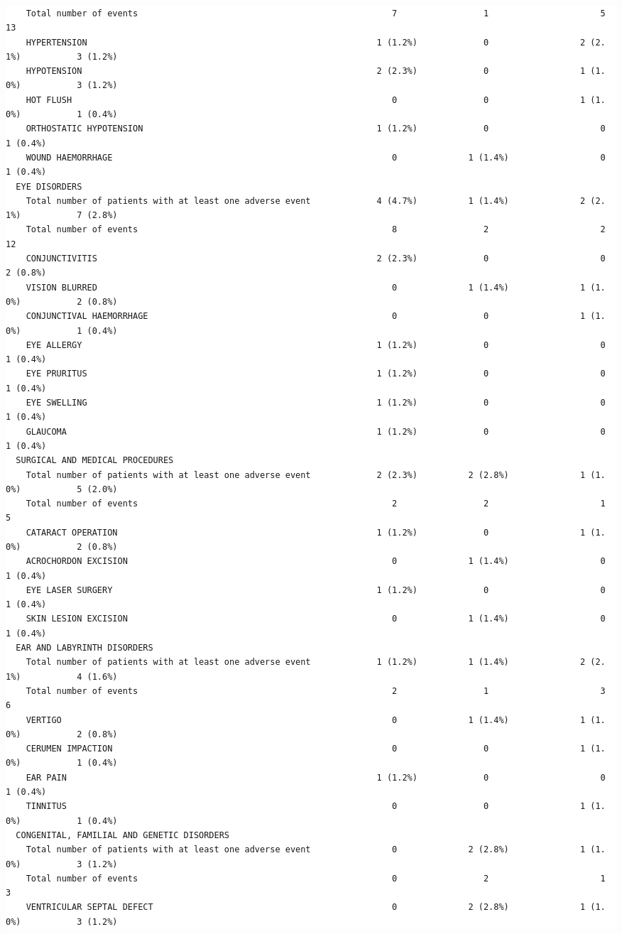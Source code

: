         Total number of events                                                  7                 1                      5                 13     
        HYPERTENSION                                                         1 (1.2%)             0                  2 (2.1%)           3 (1.2%)  
        HYPOTENSION                                                          2 (2.3%)             0                  1 (1.0%)           3 (1.2%)  
        HOT FLUSH                                                               0                 0                  1 (1.0%)           1 (0.4%)  
        ORTHOSTATIC HYPOTENSION                                              1 (1.2%)             0                      0              1 (0.4%)  
        WOUND HAEMORRHAGE                                                       0              1 (1.4%)                  0              1 (0.4%)  
      EYE DISORDERS                                                                                                                               
        Total number of patients with at least one adverse event             4 (4.7%)          1 (1.4%)              2 (2.1%)           7 (2.8%)  
        Total number of events                                                  8                 2                      2                 12     
        CONJUNCTIVITIS                                                       2 (2.3%)             0                      0              2 (0.8%)  
        VISION BLURRED                                                          0              1 (1.4%)              1 (1.0%)           2 (0.8%)  
        CONJUNCTIVAL HAEMORRHAGE                                                0                 0                  1 (1.0%)           1 (0.4%)  
        EYE ALLERGY                                                          1 (1.2%)             0                      0              1 (0.4%)  
        EYE PRURITUS                                                         1 (1.2%)             0                      0              1 (0.4%)  
        EYE SWELLING                                                         1 (1.2%)             0                      0              1 (0.4%)  
        GLAUCOMA                                                             1 (1.2%)             0                      0              1 (0.4%)  
      SURGICAL AND MEDICAL PROCEDURES                                                                                                             
        Total number of patients with at least one adverse event             2 (2.3%)          2 (2.8%)              1 (1.0%)           5 (2.0%)  
        Total number of events                                                  2                 2                      1                 5      
        CATARACT OPERATION                                                   1 (1.2%)             0                  1 (1.0%)           2 (0.8%)  
        ACROCHORDON EXCISION                                                    0              1 (1.4%)                  0              1 (0.4%)  
        EYE LASER SURGERY                                                    1 (1.2%)             0                      0              1 (0.4%)  
        SKIN LESION EXCISION                                                    0              1 (1.4%)                  0              1 (0.4%)  
      EAR AND LABYRINTH DISORDERS                                                                                                                 
        Total number of patients with at least one adverse event             1 (1.2%)          1 (1.4%)              2 (2.1%)           4 (1.6%)  
        Total number of events                                                  2                 1                      3                 6      
        VERTIGO                                                                 0              1 (1.4%)              1 (1.0%)           2 (0.8%)  
        CERUMEN IMPACTION                                                       0                 0                  1 (1.0%)           1 (0.4%)  
        EAR PAIN                                                             1 (1.2%)             0                      0              1 (0.4%)  
        TINNITUS                                                                0                 0                  1 (1.0%)           1 (0.4%)  
      CONGENITAL, FAMILIAL AND GENETIC DISORDERS                                                                                                  
        Total number of patients with at least one adverse event                0              2 (2.8%)              1 (1.0%)           3 (1.2%)  
        Total number of events                                                  0                 2                      1                 3      
        VENTRICULAR SEPTAL DEFECT                                               0              2 (2.8%)              1 (1.0%)           3 (1.2%)  